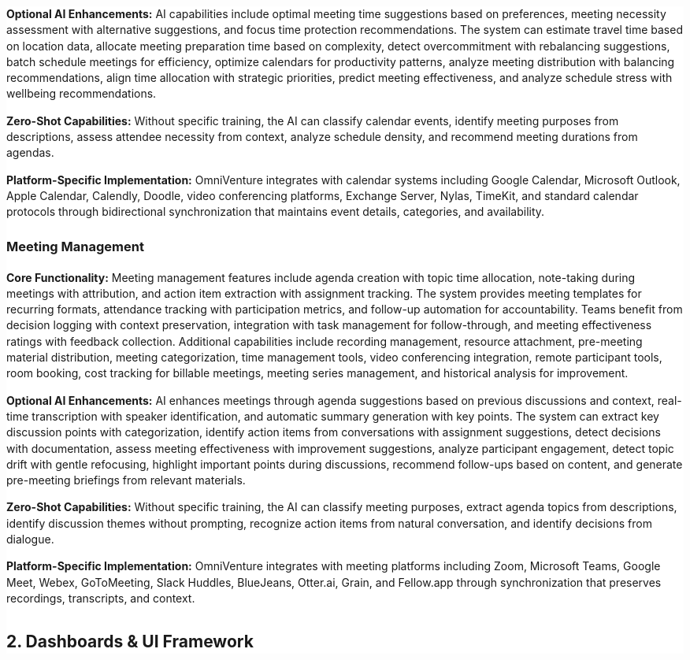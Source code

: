 **Optional AI Enhancements:**
AI capabilities include optimal meeting time suggestions based on preferences, meeting necessity assessment with alternative suggestions, and focus time protection recommendations. The system can estimate travel time based on location data, allocate meeting preparation time based on complexity, detect overcommitment with rebalancing suggestions, batch schedule meetings for efficiency, optimize calendars for productivity patterns, analyze meeting distribution with balancing recommendations, align time allocation with strategic priorities, predict meeting effectiveness, and analyze schedule stress with wellbeing recommendations.

**Zero-Shot Capabilities:**
Without specific training, the AI can classify calendar events, identify meeting purposes from descriptions, assess attendee necessity from context, analyze schedule density, and recommend meeting durations from agendas.

**Platform-Specific Implementation:**
OmniVenture integrates with calendar systems including Google Calendar, Microsoft Outlook, Apple Calendar, Calendly, Doodle, video conferencing platforms, Exchange Server, Nylas, TimeKit, and standard calendar protocols through bidirectional synchronization that maintains event details, categories, and availability.

### Meeting Management

**Core Functionality:**
Meeting management features include agenda creation with topic time allocation, note-taking during meetings with attribution, and action item extraction with assignment tracking. The system provides meeting templates for recurring formats, attendance tracking with participation metrics, and follow-up automation for accountability. Teams benefit from decision logging with context preservation, integration with task management for follow-through, and meeting effectiveness ratings with feedback collection. Additional capabilities include recording management, resource attachment, pre-meeting material distribution, meeting categorization, time management tools, video conferencing integration, remote participant tools, room booking, cost tracking for billable meetings, meeting series management, and historical analysis for improvement.

**Optional AI Enhancements:**
AI enhances meetings through agenda suggestions based on previous discussions and context, real-time transcription with speaker identification, and automatic summary generation with key points. The system can extract key discussion points with categorization, identify action items from conversations with assignment suggestions, detect decisions with documentation, assess meeting effectiveness with improvement suggestions, analyze participant engagement, detect topic drift with gentle refocusing, highlight important points during discussions, recommend follow-ups based on content, and generate pre-meeting briefings from relevant materials.

**Zero-Shot Capabilities:**
Without specific training, the AI can classify meeting purposes, extract agenda topics from descriptions, identify discussion themes without prompting, recognize action items from natural conversation, and identify decisions from dialogue.

**Platform-Specific Implementation:**
OmniVenture integrates with meeting platforms including Zoom, Microsoft Teams, Google Meet, Webex, GoToMeeting, Slack Huddles, BlueJeans, Otter.ai, Grain, and Fellow.app through synchronization that preserves recordings, transcripts, and context.

## 2. Dashboards & UI Framework
